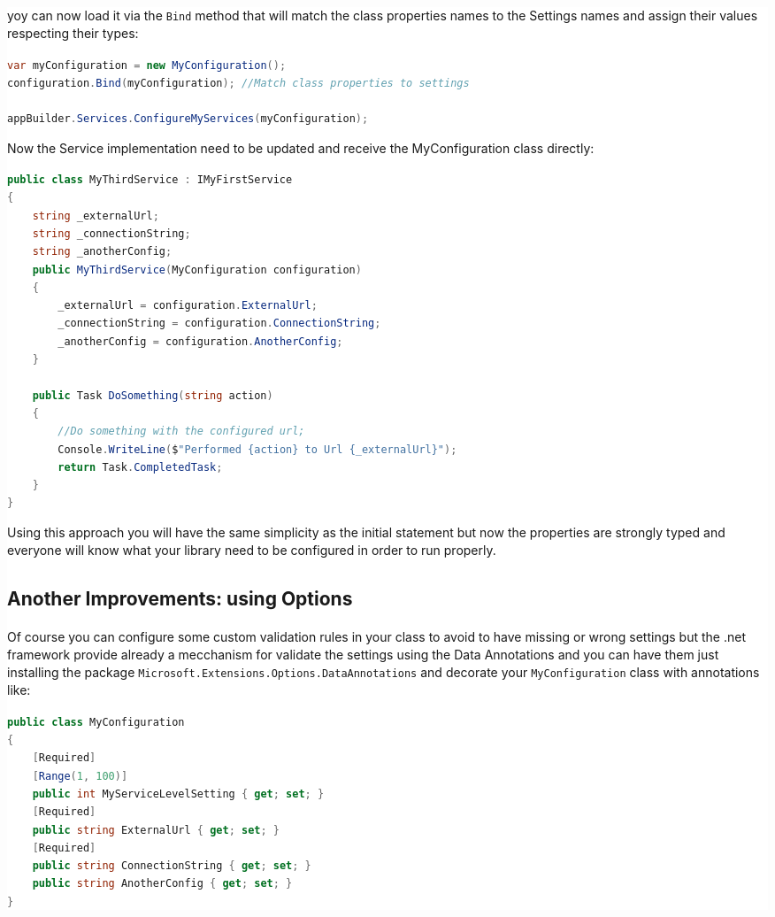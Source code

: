 yoy can now load it via the `Bind` method that will match the class properties names to the Settings names and assign their values respecting their types:

``` csharp
var myConfiguration = new MyConfiguration();
configuration.Bind(myConfiguration); //Match class properties to settings

appBuilder.Services.ConfigureMyServices(myConfiguration);
```

Now the Service implementation need to be updated and receive the MyConfiguration class directly:

``` csharp
public class MyThirdService : IMyFirstService
{
    string _externalUrl;
    string _connectionString;
    string _anotherConfig;
    public MyThirdService(MyConfiguration configuration)
    {
        _externalUrl = configuration.ExternalUrl;
        _connectionString = configuration.ConnectionString;
        _anotherConfig = configuration.AnotherConfig;
    }

    public Task DoSomething(string action)
    {
        //Do something with the configured url;
        Console.WriteLine($"Performed {action} to Url {_externalUrl}");
        return Task.CompletedTask;
    }
}

```

Using this approach you will have the same simplicity as the initial statement but now the properties are strongly typed and everyone will know what your library need to be configured in order to run properly.

## Another Improvements: using Options

Of course you can configure some custom validation rules in your class to avoid to have missing or wrong settings but the .net framework provide already a mecchanism for validate the settings using the Data Annotations and you can have them just installing the package `Microsoft.Extensions.Options.DataAnnotations` and decorate your `MyConfiguration` class with annotations like:

``` csharp
public class MyConfiguration
{
    [Required]
    [Range(1, 100)]
    public int MyServiceLevelSetting { get; set; }
    [Required]
    public string ExternalUrl { get; set; }
    [Required]
    public string ConnectionString { get; set; }
    public string AnotherConfig { get; set; }
}
```
